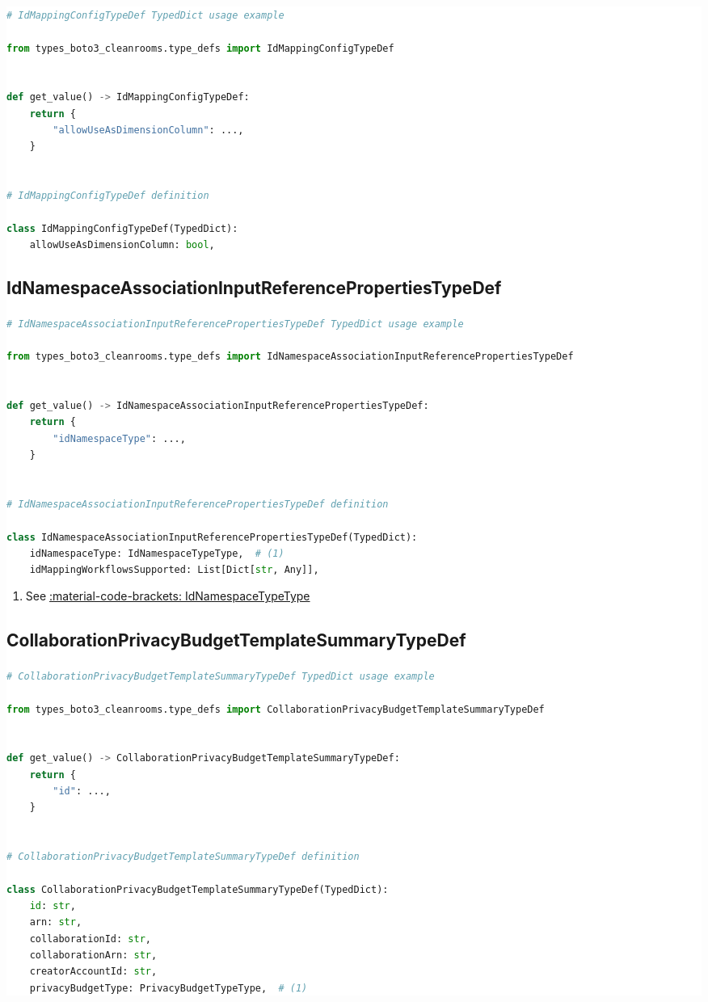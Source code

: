 ```python
# IdMappingConfigTypeDef TypedDict usage example

from types_boto3_cleanrooms.type_defs import IdMappingConfigTypeDef


def get_value() -> IdMappingConfigTypeDef:
    return {
        "allowUseAsDimensionColumn": ...,
    }


# IdMappingConfigTypeDef definition

class IdMappingConfigTypeDef(TypedDict):
    allowUseAsDimensionColumn: bool,
```


## IdNamespaceAssociationInputReferencePropertiesTypeDef

```python
# IdNamespaceAssociationInputReferencePropertiesTypeDef TypedDict usage example

from types_boto3_cleanrooms.type_defs import IdNamespaceAssociationInputReferencePropertiesTypeDef


def get_value() -> IdNamespaceAssociationInputReferencePropertiesTypeDef:
    return {
        "idNamespaceType": ...,
    }


# IdNamespaceAssociationInputReferencePropertiesTypeDef definition

class IdNamespaceAssociationInputReferencePropertiesTypeDef(TypedDict):
    idNamespaceType: IdNamespaceTypeType,  # (1)
    idMappingWorkflowsSupported: List[Dict[str, Any]],
```

1. See [:material-code-brackets: IdNamespaceTypeType](./literals.md#idnamespacetypetype)

## CollaborationPrivacyBudgetTemplateSummaryTypeDef

```python
# CollaborationPrivacyBudgetTemplateSummaryTypeDef TypedDict usage example

from types_boto3_cleanrooms.type_defs import CollaborationPrivacyBudgetTemplateSummaryTypeDef


def get_value() -> CollaborationPrivacyBudgetTemplateSummaryTypeDef:
    return {
        "id": ...,
    }


# CollaborationPrivacyBudgetTemplateSummaryTypeDef definition

class CollaborationPrivacyBudgetTemplateSummaryTypeDef(TypedDict):
    id: str,
    arn: str,
    collaborationId: str,
    collaborationArn: str,
    creatorAccountId: str,
    privacyBudgetType: PrivacyBudgetTypeType,  # (1)
```